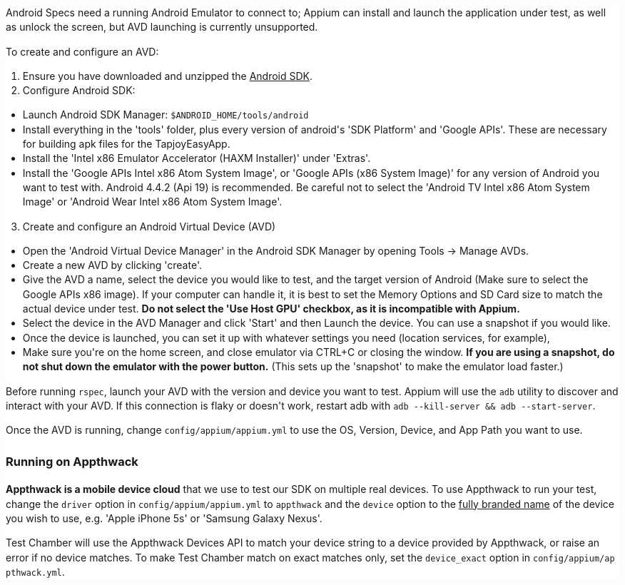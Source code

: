 Android Specs need a running Android Emulator to connect to; Appium can install
and launch the application under test, as well as unlock the screen, but AVD
launching is currently unsupported.

To create and configure an AVD:

1. Ensure you have downloaded and unzipped the [Android SDK][].
2. Configure Android SDK:
  * Launch Android SDK Manager: `$ANDROID_HOME/tools/android`
  * Install everything in the 'tools' folder, plus every version of android's
  'SDK Platform' and 'Google APIs'. These are necessary for building apk files
  for the TapjoyEasyApp.
  * Install the 'Intel x86 Emulator Accelerator (HAXM Installer)' under
  'Extras'.
  * Install the 'Google APIs Intel x86 Atom System Image', or 'Google APIs (x86
  System Image)' for any version of Android you want to test with. Android 4.4.2
  (Api 19) is recommended. Be careful not to select the 'Android TV Intel x86
  Atom System Image' or 'Android Wear Intel x86 Atom System Image'.
3. Create and configure an Android Virtual Device (AVD)
  * Open the 'Android Virtual Device Manager' in the Android SDK Manager by
  opening Tools -> Manage AVDs.
  * Create a new AVD by clicking 'create'.
  * Give the AVD a name, select the device you would like to test, and the
  target version of Android (Make sure to select the Google APIs x86 image). If
  your computer can handle it, it is best to set the Memory Options and SD Card
  size to match the actual device under test. **Do not select the 'Use Host GPU'
  checkbox, as it is incompatible with Appium.**
  * Select the device in the AVD Manager and click 'Start' and then Launch the
  device. You can use a snapshot if you would like.
  * Once the device is launched, you can set it up with whatever settings you
  need (location services, for example),
  * Make sure you're on the home screen, and close emulator via CTRL+C or
  closing the window. **If you are using a snapshot, do not shut down the
  emulator with the power button.** (This sets up the 'snapshot' to make the
  emulator load faster.)

Before running `rspec`, launch your AVD with the version and device you want to
test. Appium will use the `adb` utility to discover and interact with your AVD.
If this connection is flaky or doesn't work, restart adb with
`adb --kill-server && adb --start-server`.

Once the AVD is running, change `config/appium/appium.yml` to use the OS,
Version, Device, and App Path you want to use.

### <a name='appthwack'></a> Running on Appthwack

**Appthwack is a mobile device cloud** that we use to test our SDK on multiple
real devices. To use Appthwack to run your test, change the `driver` option in
`config/appium/appium.yml` to `appthwack` and the `device` option to the [fully
branded name][] of the device you wish to use, e.g. 'Apple iPhone 5s' or
'Samsung Galaxy Nexus'.

Test Chamber will use the Appthwack Devices API to match your device string to a
device provided by Appthwack, or raise an error if no device matches. To make
Test Chamber match on exact matches only, set the `device_exact` option in
`config/appium/appthwack.yml`.


[1]: http://appium.io/slate/en/master/
[UIAutomation]: https://developer.apple.com/library/ios/documentation/DeveloperTools/Reference/UIAutomationRef/_index.html
[UIAutomator]: http://developer.android.com/tools/help/uiautomator/index.html
[WebDriver Spec]: http://w3c.github.io/webdriver/webdriver-spec.html
[fully branded name]: https://appthwack.com/devicelab
[Saucelabs device]: https://saucelabs.com/platforms
[Android SDK]: http://developer.android.com/sdk/index.html
[for iOS]: https://github.com/Tapjoy/tapjoyconnectlibrary/tree/develop/apps/TapjoyEasyApp
[Android]: https://github.com/Tapjoy/tapjoylibraryandroid/tree/develop/apps/TapjoyEasyApp
[reattach-to-user-namespace]: https://github.com/ChrisJohnsen/tmux-MacOSX-pasteboard/blob/master/README.md